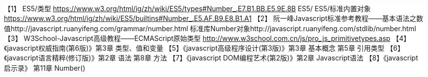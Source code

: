 【1】 ES5/类型 https://www.w3.org/html/ig/zh/wiki/ES5/types#Number_.E7.B1.BB.E5.9E.8B ES5/ ES5/标准内置对象 https://www.w3.org/html/ig/zh/wiki/ES5/builtins#Number_.E5.AF.B9.E8.B1.A1
【2】 阮一峰Javascript标准参考教程——基本语法之数值http://javascript.ruanyifeng.com/grammar/number.html 标准库Number对象http://javascript.ruanyifeng.com/stdlib/number.html
【3】 W3School-Javascript高级教程——ECMAScript原始类型 http://www.w3school.com.cn/js/pro_js_primitivetypes.asp
【4】《javascript权威指南(第6版)》第3章 类型、值和变量
【5】《javascript高级程序设计(第3版)》第3章 基本概念 第5章 引用类型
【6】《javascript语言精粹(修订版)》第2章 语法  第8章 方法
【7】《javascript DOM编程艺术(第2版)》第2章 Javascript语法
【8】《javascript启示录》 第11章 Number()


  [1]: http://www.cnblogs.com/zichi/p/5034201.html